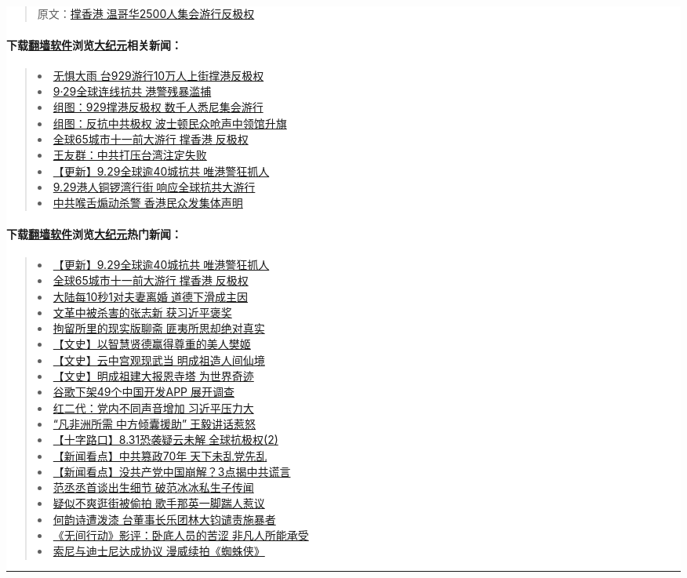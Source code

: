 > 原文：<a href="http://www.epochtimes.com/gb/19/9/30/n11556385.htm">撑香港 温哥华2500人集会游行反极权</a>
#### 下载<a href="https://git.io/JesJV">翻墙软件</a>浏览<a href="http://www.epochtimes.com">大纪元</a>相关新闻：
> <li><a href="http://www.epochtimes.com/gb/19/9/29/n11554942.htm">无惧大雨 台929游行10万人上街撑港反极权</a></li>
> <li><a href="http://www.epochtimes.com/gb/19/9/30/n11555640.htm">9·29全球连线抗共 港警残暴滥捕</a></li>
> <li><a href="http://www.epochtimes.com/gb/19/9/29/n11555105.htm">组图：929撑港反极权 数千人悉尼集会游行</a></li>
> <li><a href="http://www.epochtimes.com/gb/19/9/29/n11555458.htm">组图：反抗中共极权 波士顿民众呛声中领馆升旗</a></li>
> <li><a href="http://www.epochtimes.com/gb/19/9/29/n11554701.htm">全球65城市十一前大游行 撑香港 反极权</a></li>
> <li><a href="http://www.epochtimes.com/gb/19/9/29/n11555005.htm">王友群：中共打压台湾注定失败</a></li>
> <li><a href="http://www.epochtimes.com/gb/19/9/29/n11553704.htm">【更新】9.29全球逾40城抗共 唯港警狂抓人</a></li>
> <li><a href="http://www.epochtimes.com/gb/19/9/29/n11554827.htm">9.29港人铜锣湾行街 响应全球抗共大游行</a></li>
> <li><a href="http://www.epochtimes.com/gb/19/9/29/n11553652.htm">中共喉舌煽动杀警 香港民众发集体声明</a></li>

#### 下载<a href="https://git.io/JesJV">翻墙软件</a>浏览<a href="http://www.epochtimes.com">大纪元</a>热门新闻：
> <li><a href="http://www.epochtimes.com/gb/19/9/29/n11553704.htm">【更新】9.29全球逾40城抗共 唯港警狂抓人</a></li>
> <li><a href="http://www.epochtimes.com/gb/19/9/29/n11554701.htm">全球65城市十一前大游行 撑香港 反极权</a></li>
> <li><a href="http://www.epochtimes.com/gb/19/9/29/n11554897.htm">大陆每10秒1对夫妻离婚 道德下滑成主因</a></li>
> <li><a href="http://www.epochtimes.com/gb/19/9/29/n11555078.htm">文革中被杀害的张志新 获习近平褒奖</a></li>
> <li><a href="http://www.epochtimes.com/gb/19/9/22/n11539196.htm">拘留所里的现实版聊斋 匪夷所思却绝对真实</a></li>
> <li><a href="http://www.epochtimes.com/gb/19/9/22/n11539138.htm">【文史】以智慧贤德赢得尊重的美人樊姬</a></li>
> <li><a href="http://www.epochtimes.com/gb/16/7/1/n8056353.htm">【文史】云中宫观现武当 明成祖造人间仙境</a></li>
> <li><a href="http://www.epochtimes.com/gb/16/7/3/n8061383.htm">【文史】明成祖建大报恩寺塔 为世界奇迹</a></li>
> <li><a href="http://www.epochtimes.com/gb/19/9/28/n11552928.htm">谷歌下架49个中国开发APP 展开调查</a></li>
> <li><a href="http://www.epochtimes.com/gb/19/9/28/n11552837.htm">红二代：党内不同声音增加 习近平压力大</a></li>
> <li><a href="http://www.epochtimes.com/gb/19/9/28/n11553103.htm">“凡非洲所需 中方倾囊援助” 王毅讲话惹怒</a></li>
> <li><a href="http://www.epochtimes.com/gb/19/9/27/n11549319.htm">【十字路口】8.31恐袭疑云未解 全球抗极权(2)</a></li>
> <li><a href="http://www.epochtimes.com/gb/19/9/27/n11551065.htm">【新闻看点】中共篡政70年 天下未乱党先乱</a></li>
> <li><a href="http://www.epochtimes.com/gb/19/9/28/n11553159.htm">【新闻看点】没共产党中国崩解？3点揭中共谎言</a></li>
> <li><a href="http://www.epochtimes.com/gb/19/9/27/n11551445.htm">范丞丞首谈出生细节 破范冰冰私生子传闻</a></li>
> <li><a href="http://www.epochtimes.com/gb/19/9/29/n11555425.htm">疑似不爽逛街被偷拍 歌手那英一脚踹人惹议</a></li>
> <li><a href="http://www.epochtimes.com/gb/19/9/29/n11555033.htm">何韵诗遭泼漆 台董事长乐团林大钧谴责施暴者</a></li>
> <li><a href="http://www.epochtimes.com/gb/19/9/28/n11552731.htm">《无间行动》影评：卧底人员的苦涩 非凡人所能承受</a></li>
> <li><a href="http://www.epochtimes.com/gb/19/9/27/n11551251.htm">索尼与迪士尼达成协议 漫威续拍《蜘蛛侠》</a></li>
<hr>
